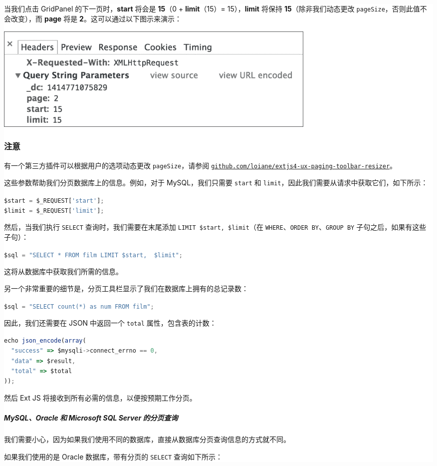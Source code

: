 当我们点击 GridPanel 的下一页时，**start** 将会是 **15**（0 + **limit**（15）= 15），**limit** 将保持 **15**（除非我们动态更改 `pageSize`，否则此值不会改变），而 **page** 将是 **2**。这可以通过以下图示来演示：

![处理服务器端分页](img/0457OT_08_09.jpg)

### 注意

有一个第三方插件可以根据用户的选项动态更改 `pageSize`，请参阅 [`github.com/loiane/extjs4-ux-paging-toolbar-resizer`](https://github.com/loiane/extjs4-ux-paging-toolbar-resizer)。

这些参数帮助我们分页数据库上的信息。例如，对于 MySQL，我们只需要 `start` 和 `limit`，因此我们需要从请求中获取它们，如下所示：

```js
$start = $_REQUEST['start'];
$limit = $_REQUEST['limit'];
```

然后，当我们执行 `SELECT` 查询时，我们需要在末尾添加 `LIMIT $start, $limit`（在 `WHERE`、`ORDER BY`、`GROUP BY` 子句之后，如果有这些子句）：

```js
$sql = "SELECT * FROM film LIMIT $start,  $limit";
```

这将从数据库中获取我们所需的信息。

另一个非常重要的细节是，分页工具栏显示了我们在数据库上拥有的总记录数：

```js
$sql = "SELECT count(*) as num FROM film";
```

因此，我们还需要在 JSON 中返回一个 `total` 属性，包含表的计数：

```js
echo json_encode(array(
  "success" => $mysqli->connect_errno == 0,
  "data" => $result,
  "total" => $total
));
```

然后 Ext JS 将接收到所有必需的信息，以便按预期工作分页。

##### MySQL、Oracle 和 Microsoft SQL Server 的分页查询

我们需要小心，因为如果我们使用不同的数据库，直接从数据库分页查询信息的方式就不同。

如果我们使用的是 Oracle 数据库，带有分页的 `SELECT` 查询如下所示：
